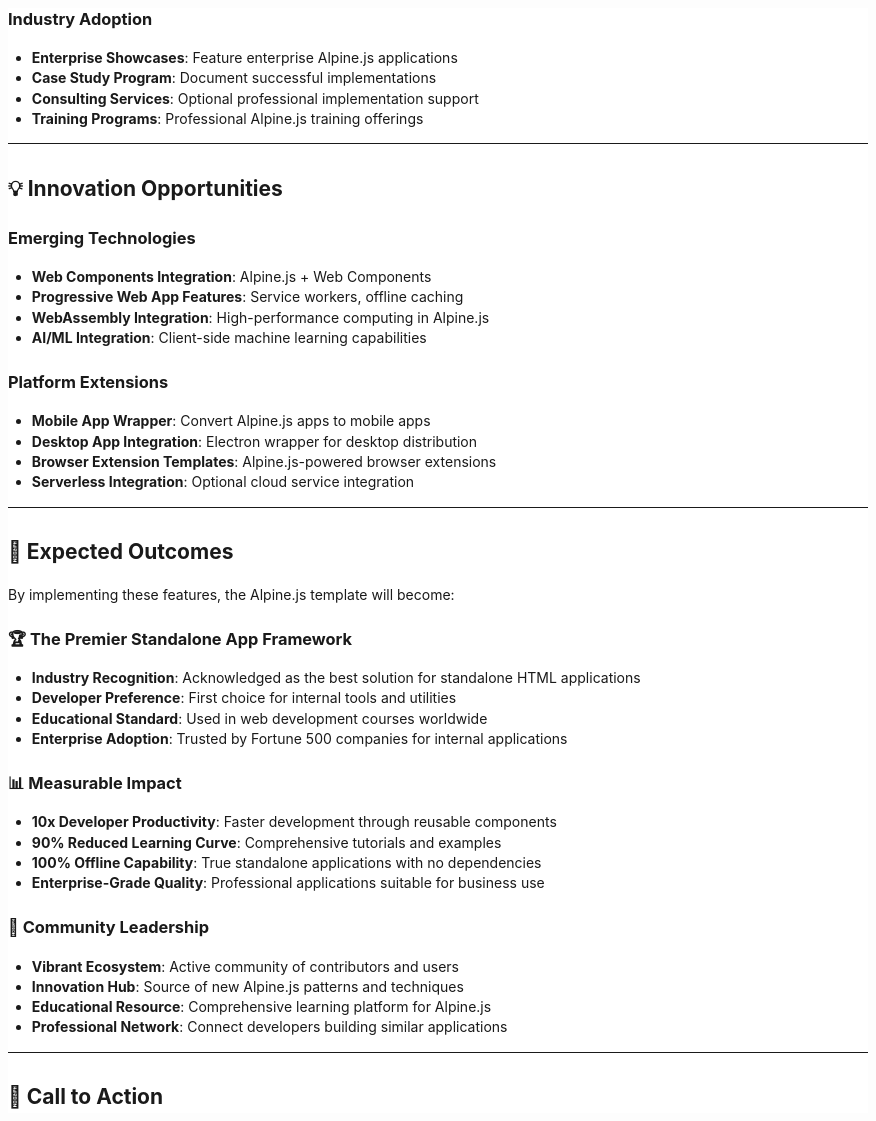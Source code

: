 ### Industry Adoption
- **Enterprise Showcases**: Feature enterprise Alpine.js applications
- **Case Study Program**: Document successful implementations
- **Consulting Services**: Optional professional implementation support
- **Training Programs**: Professional Alpine.js training offerings

---

## 💡 **Innovation Opportunities**

### Emerging Technologies
- **Web Components Integration**: Alpine.js + Web Components
- **Progressive Web App Features**: Service workers, offline caching
- **WebAssembly Integration**: High-performance computing in Alpine.js
- **AI/ML Integration**: Client-side machine learning capabilities

### Platform Extensions
- **Mobile App Wrapper**: Convert Alpine.js apps to mobile apps
- **Desktop App Integration**: Electron wrapper for desktop distribution
- **Browser Extension Templates**: Alpine.js-powered browser extensions
- **Serverless Integration**: Optional cloud service integration

---

## 🎉 **Expected Outcomes**

By implementing these features, the Alpine.js template will become:

### 🏆 **The Premier Standalone App Framework**
- **Industry Recognition**: Acknowledged as the best solution for standalone HTML applications
- **Developer Preference**: First choice for internal tools and utilities
- **Educational Standard**: Used in web development courses worldwide
- **Enterprise Adoption**: Trusted by Fortune 500 companies for internal applications

### 📊 **Measurable Impact**
- **10x Developer Productivity**: Faster development through reusable components
- **90% Reduced Learning Curve**: Comprehensive tutorials and examples
- **100% Offline Capability**: True standalone applications with no dependencies
- **Enterprise-Grade Quality**: Professional applications suitable for business use

### 🌟 **Community Leadership**
- **Vibrant Ecosystem**: Active community of contributors and users
- **Innovation Hub**: Source of new Alpine.js patterns and techniques
- **Educational Resource**: Comprehensive learning platform for Alpine.js
- **Professional Network**: Connect developers building similar applications

---

## 🚀 **Call to Action**
